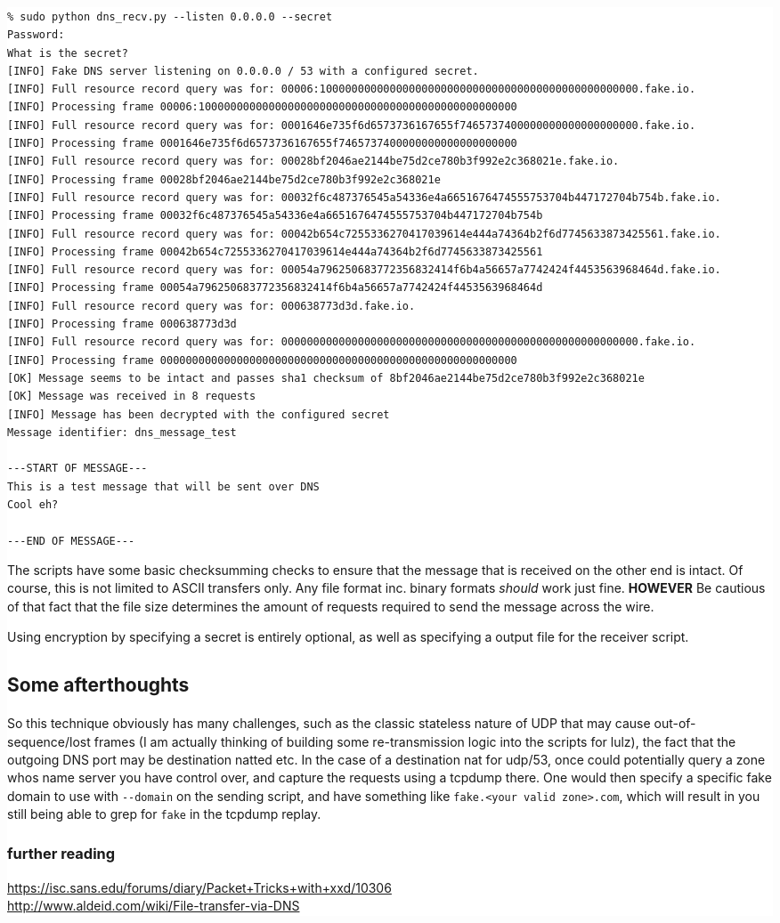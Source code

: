 ```
% sudo python dns_recv.py --listen 0.0.0.0 --secret
Password:
What is the secret?
[INFO] Fake DNS server listening on 0.0.0.0 / 53 with a configured secret.
[INFO] Full resource record query was for: 00006:10000000000000000000000000000000000000000000000000.fake.io.
[INFO] Processing frame 00006:10000000000000000000000000000000000000000000000000
[INFO] Full resource record query was for: 0001646e735f6d6573736167655f7465737400000000000000000000.fake.io.
[INFO] Processing frame 0001646e735f6d6573736167655f7465737400000000000000000000
[INFO] Full resource record query was for: 00028bf2046ae2144be75d2ce780b3f992e2c368021e.fake.io.
[INFO] Processing frame 00028bf2046ae2144be75d2ce780b3f992e2c368021e
[INFO] Full resource record query was for: 00032f6c487376545a54336e4a6651676474555753704b447172704b754b.fake.io.
[INFO] Processing frame 00032f6c487376545a54336e4a6651676474555753704b447172704b754b
[INFO] Full resource record query was for: 00042b654c7255336270417039614e444a74364b2f6d7745633873425561.fake.io.
[INFO] Processing frame 00042b654c7255336270417039614e444a74364b2f6d7745633873425561
[INFO] Full resource record query was for: 00054a796250683772356832414f6b4a56657a7742424f4453563968464d.fake.io.
[INFO] Processing frame 00054a796250683772356832414f6b4a56657a7742424f4453563968464d
[INFO] Full resource record query was for: 000638773d3d.fake.io.
[INFO] Processing frame 000638773d3d
[INFO] Full resource record query was for: 00000000000000000000000000000000000000000000000000000000.fake.io.
[INFO] Processing frame 00000000000000000000000000000000000000000000000000000000
[OK] Message seems to be intact and passes sha1 checksum of 8bf2046ae2144be75d2ce780b3f992e2c368021e
[OK] Message was received in 8 requests
[INFO] Message has been decrypted with the configured secret
Message identifier: dns_message_test

---START OF MESSAGE---
This is a test message that will be sent over DNS
Cool eh?

---END OF MESSAGE---
```

The scripts have some basic checksumming checks to ensure that the message that is received on the other end is intact. Of course, this is not limited to ASCII transfers only. Any file format inc. binary formats *should* work just fine. **HOWEVER** Be cautious of that fact that the file size determines the amount of requests required to send the message across the wire.

Using encryption by specifying a secret is entirely optional, as well as specifying a output file for the receiver script.

## Some afterthoughts
So this technique obviously has many challenges, such as the classic stateless nature of UDP that may cause out-of-sequence/lost frames (I am actually thinking of building some re-transmission logic into the scripts for lulz), the fact that the outgoing DNS port may be destination natted etc. In the case of a destination nat for udp/53, once could potentially query a zone whos name server you have control over, and capture the requests using a tcpdump there. One would then specify a specific fake domain to use with `--domain` on the sending script, and have something like `fake.<your valid zone>.com`, which will result in you still being able to grep for `fake` in the tcpdump replay.

### further reading
https://isc.sans.edu/forums/diary/Packet+Tricks+with+xxd/10306  
http://www.aldeid.com/wiki/File-transfer-via-DNS
